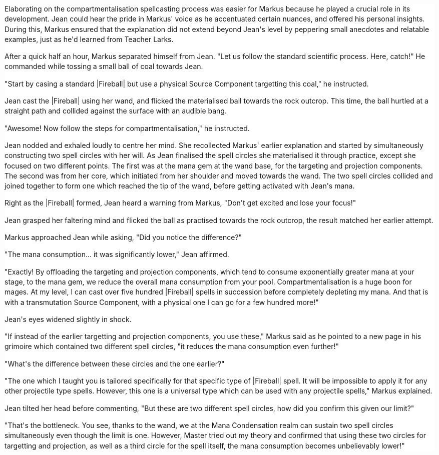 
Elaborating on the compartmentalisation spellcasting process was easier for Markus because he played a crucial role in its development. Jean could hear the pride in Markus' voice as he accentuated certain nuances, and offered his personal insights. During this, Markus ensured that the explanation did not extend beyond Jean's level by peppering small anecdotes and relatable examples, just as he'd learned from Teacher Larks.

After a quick half an hour, Markus separated himself from Jean. "Let us follow the standard scientific process. Here, catch!" He commanded while tossing a small ball of coal towards Jean.

"Start by casing a standard |Fireball| but use a physical Source Component targetting this coal," he instructed.

Jean cast the |Fireball| using her wand, and flicked the materialised ball towards the rock outcrop. This time, the ball hurtled at a straight path and collided against the surface with an audible bang.

"Awesome! Now follow the steps for compartmentalisation," he instructed.

Jean nodded and exhaled loudly to centre her mind. She recollected Markus' earlier explanation and started by simultaneously constructing two spell circles with her will. As Jean finalised the spell circles she materialised it through practice, except she focused on two different points. The first was at the mana gem at the wand base, for the targeting and projection components. The second was from her core, which initiated from her shoulder and moved towards the wand. The two spell circles collided and joined together to form one which reached the tip of the wand, before getting activated with Jean's mana.

Right as the |Fireball| formed, Jean heard a warning from Markus, "Don't get excited and lose your focus!"

Jean grasped her faltering mind and flicked the ball as practised towards the rock outcrop, the result matched her earlier attempt.

Markus approached Jean while asking, "Did you notice the difference?"

"The mana consumption... it was significantly lower," Jean affirmed.

"Exactly! By offloading the targeting and projection components, which tend to consume exponentially greater mana at your stage, to the mana gem, we reduce the overall mana consumption from your pool. Compartmentalisation is a huge boon for mages. At my level, I can cast over five hundred |Fireball| spells in succession before completely depleting my mana. And that is with a transmutation Source Component, with a physical one I can go for a few hundred more!"

Jean's eyes widened slightly in shock.

"If instead of the earlier targetting and projection components, you use these," Markus said as he pointed to a new page in his grimoire which contained two different spell circles, "it reduces the mana consumption even further!"

"What's the difference between these circles and the one earlier?"

"The one which I taught you is tailored specifically for that specific type of |Fireball| spell. It will be impossible to apply it for any other projectile type spells. However, this one is a universal type which can be used with any projectile spells," Markus explained.

Jean tilted her head before commenting, "But these are two different spell circles, how did you confirm this given our limit?"

"That's the bottleneck. You see, thanks to the wand, we at the Mana Condensation realm can sustain two spell circles simultaneously even though the limit is one. However, Master tried out my theory and confirmed that using these two circles for targetting and projection, as well as a third circle for the spell itself, the mana consumption becomes unbelievably lower!"
